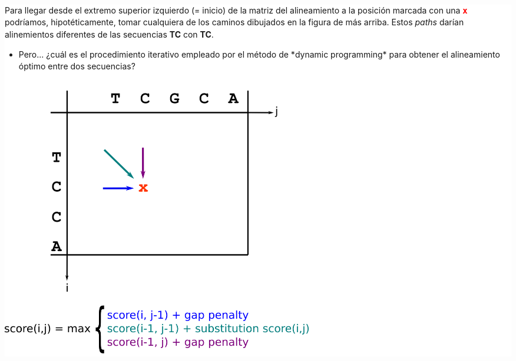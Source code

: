 
Para llegar desde el extremo superior izquierdo (= inicio) de la matriz del alineamiento a la posición marcada con una <span style="color:red;font-family:monospace"><b>x</b></span> podríamos, hipotéticamente, tomar cualquiera de los caminos dibujados en la figura de más arriba. Estos *paths* darían alinemientos diferentes de las secuencias **TC** con **TC**. 

<ul class="block-list has-radius is-primary">
   <li class=" is-highlighted is-info has-icon" markdown="span">
      <span class="icon"><i class="fas fa-question"></i></span>
      Pero... ¿cuál es el procedimiento iterativo empleado por el método de *dynamic programming* para obtener el alineamiento óptimo entre dos secuencias?
   </li>
</ul>



<img src="./images/NW_4.png" alt="Dynamic1" style="max-width:60%">
